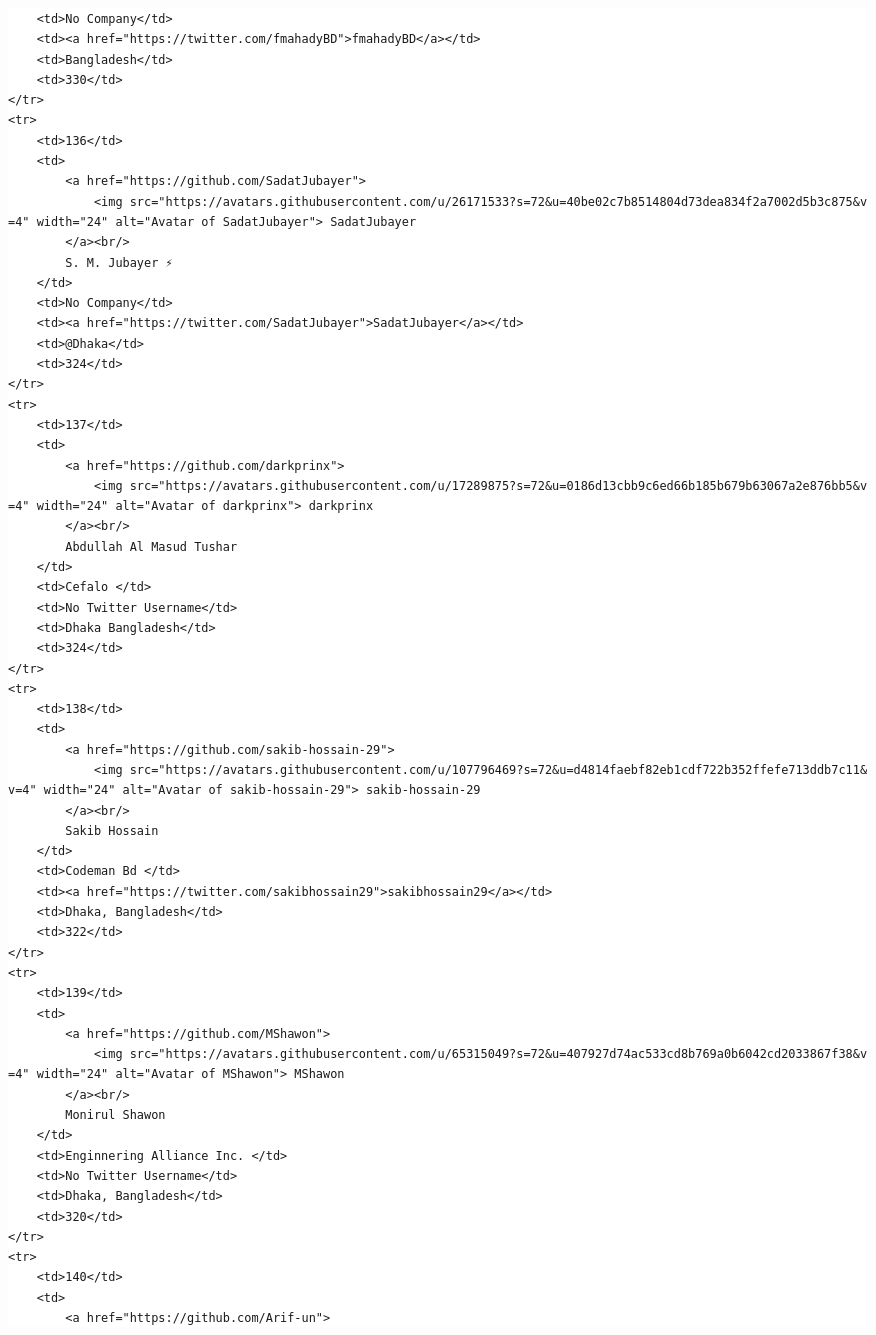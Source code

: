 		<td>No Company</td>
		<td><a href="https://twitter.com/fmahadyBD">fmahadyBD</a></td>
		<td>Bangladesh</td>
		<td>330</td>
	</tr>
	<tr>
		<td>136</td>
		<td>
			<a href="https://github.com/SadatJubayer">
				<img src="https://avatars.githubusercontent.com/u/26171533?s=72&u=40be02c7b8514804d73dea834f2a7002d5b3c875&v=4" width="24" alt="Avatar of SadatJubayer"> SadatJubayer
			</a><br/>
			S. M. Jubayer ⚡️
		</td>
		<td>No Company</td>
		<td><a href="https://twitter.com/SadatJubayer">SadatJubayer</a></td>
		<td>@Dhaka</td>
		<td>324</td>
	</tr>
	<tr>
		<td>137</td>
		<td>
			<a href="https://github.com/darkprinx">
				<img src="https://avatars.githubusercontent.com/u/17289875?s=72&u=0186d13cbb9c6ed66b185b679b63067a2e876bb5&v=4" width="24" alt="Avatar of darkprinx"> darkprinx
			</a><br/>
			Abdullah Al Masud Tushar
		</td>
		<td>Cefalo </td>
		<td>No Twitter Username</td>
		<td>Dhaka Bangladesh</td>
		<td>324</td>
	</tr>
	<tr>
		<td>138</td>
		<td>
			<a href="https://github.com/sakib-hossain-29">
				<img src="https://avatars.githubusercontent.com/u/107796469?s=72&u=d4814faebf82eb1cdf722b352ffefe713ddb7c11&v=4" width="24" alt="Avatar of sakib-hossain-29"> sakib-hossain-29
			</a><br/>
			Sakib Hossain
		</td>
		<td>Codeman Bd </td>
		<td><a href="https://twitter.com/sakibhossain29">sakibhossain29</a></td>
		<td>Dhaka, Bangladesh</td>
		<td>322</td>
	</tr>
	<tr>
		<td>139</td>
		<td>
			<a href="https://github.com/MShawon">
				<img src="https://avatars.githubusercontent.com/u/65315049?s=72&u=407927d74ac533cd8b769a0b6042cd2033867f38&v=4" width="24" alt="Avatar of MShawon"> MShawon
			</a><br/>
			Monirul Shawon
		</td>
		<td>Enginnering Alliance Inc. </td>
		<td>No Twitter Username</td>
		<td>Dhaka, Bangladesh</td>
		<td>320</td>
	</tr>
	<tr>
		<td>140</td>
		<td>
			<a href="https://github.com/Arif-un">
